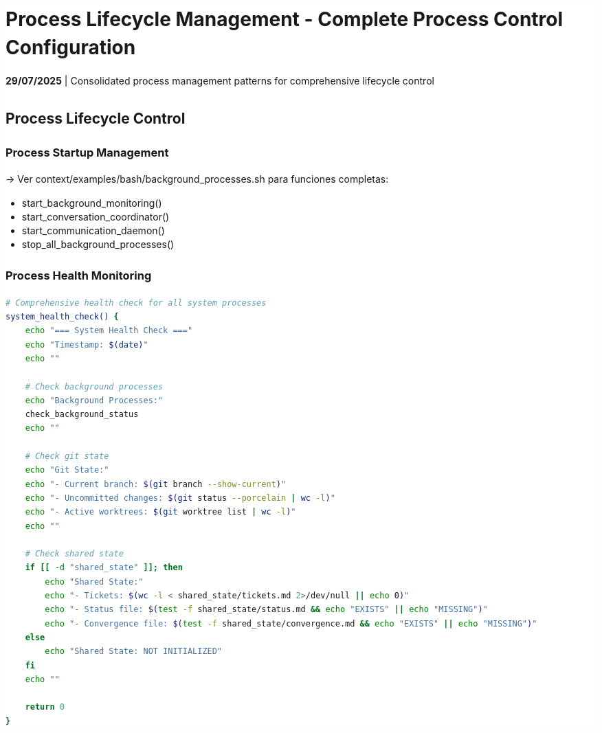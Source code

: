# Process Lifecycle Management - Complete Process Control Configuration

**29/07/2025** | Consolidated process management patterns for comprehensive lifecycle control

## Process Lifecycle Control

### Process Startup Management
→ Ver context/examples/bash/background_processes.sh para funciones completas:
- start_background_monitoring()
- start_conversation_coordinator() 
- start_communication_daemon()
- stop_all_background_processes()

### Process Health Monitoring
```bash
# Comprehensive health check for all system processes
system_health_check() {
    echo "=== System Health Check ==="
    echo "Timestamp: $(date)"
    echo ""
    
    # Check background processes
    echo "Background Processes:"
    check_background_status
    echo ""
    
    # Check git state
    echo "Git State:"
    echo "- Current branch: $(git branch --show-current)"
    echo "- Uncommitted changes: $(git status --porcelain | wc -l)"
    echo "- Active worktrees: $(git worktree list | wc -l)"
    echo ""
    
    # Check shared state
    if [[ -d "shared_state" ]]; then
        echo "Shared State:"
        echo "- Tickets: $(wc -l < shared_state/tickets.md 2>/dev/null || echo 0)"
        echo "- Status file: $(test -f shared_state/status.md && echo "EXISTS" || echo "MISSING")"
        echo "- Convergence file: $(test -f shared_state/convergence.md && echo "EXISTS" || echo "MISSING")"
    else
        echo "Shared State: NOT INITIALIZED"
    fi
    echo ""
    
    return 0
}
```
